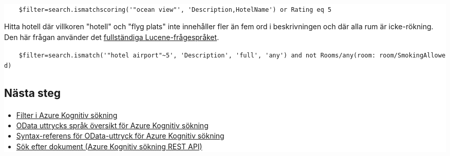 ```odata-filter-expr
    $filter=search.ismatchscoring('"ocean view"', 'Description,HotelName') or Rating eq 5
```

Hitta hotell där villkoren "hotell" och "flyg plats" inte innehåller fler än fem ord i beskrivningen och där alla rum är icke-rökning. Den här frågan använder det [fullständiga Lucene-frågespråket](query-lucene-syntax.md).

```odata-filter-expr
    $filter=search.ismatch('"hotel airport"~5', 'Description', 'full', 'any') and not Rooms/any(room: room/SmokingAllowed)
```

## <a name="next-steps"></a>Nästa steg  

- [Filter i Azure Kognitiv sökning](search-filters.md)
- [OData uttrycks språk översikt för Azure Kognitiv sökning](query-odata-filter-orderby-syntax.md)
- [Syntax-referens för OData-uttryck för Azure Kognitiv sökning](search-query-odata-syntax-reference.md)
- [Sök efter dokument &#40;Azure Kognitiv sökning REST API&#41;](/rest/api/searchservice/Search-Documents)